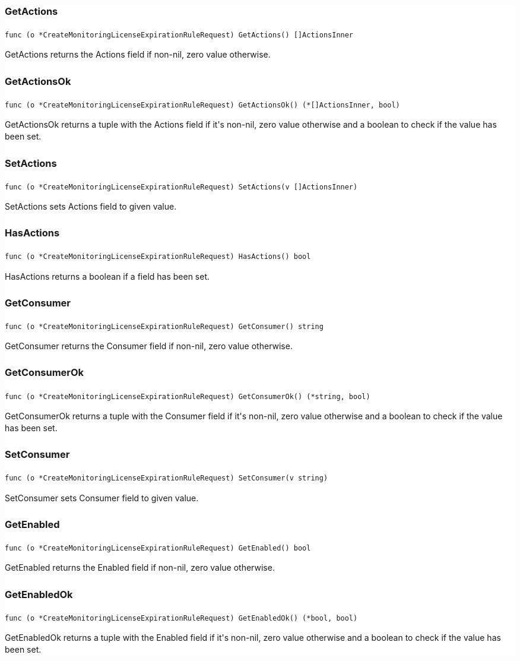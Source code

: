 ### GetActions

`func (o *CreateMonitoringLicenseExpirationRuleRequest) GetActions() []ActionsInner`

GetActions returns the Actions field if non-nil, zero value otherwise.

### GetActionsOk

`func (o *CreateMonitoringLicenseExpirationRuleRequest) GetActionsOk() (*[]ActionsInner, bool)`

GetActionsOk returns a tuple with the Actions field if it's non-nil, zero value otherwise
and a boolean to check if the value has been set.

### SetActions

`func (o *CreateMonitoringLicenseExpirationRuleRequest) SetActions(v []ActionsInner)`

SetActions sets Actions field to given value.

### HasActions

`func (o *CreateMonitoringLicenseExpirationRuleRequest) HasActions() bool`

HasActions returns a boolean if a field has been set.

### GetConsumer

`func (o *CreateMonitoringLicenseExpirationRuleRequest) GetConsumer() string`

GetConsumer returns the Consumer field if non-nil, zero value otherwise.

### GetConsumerOk

`func (o *CreateMonitoringLicenseExpirationRuleRequest) GetConsumerOk() (*string, bool)`

GetConsumerOk returns a tuple with the Consumer field if it's non-nil, zero value otherwise
and a boolean to check if the value has been set.

### SetConsumer

`func (o *CreateMonitoringLicenseExpirationRuleRequest) SetConsumer(v string)`

SetConsumer sets Consumer field to given value.


### GetEnabled

`func (o *CreateMonitoringLicenseExpirationRuleRequest) GetEnabled() bool`

GetEnabled returns the Enabled field if non-nil, zero value otherwise.

### GetEnabledOk

`func (o *CreateMonitoringLicenseExpirationRuleRequest) GetEnabledOk() (*bool, bool)`

GetEnabledOk returns a tuple with the Enabled field if it's non-nil, zero value otherwise
and a boolean to check if the value has been set.
